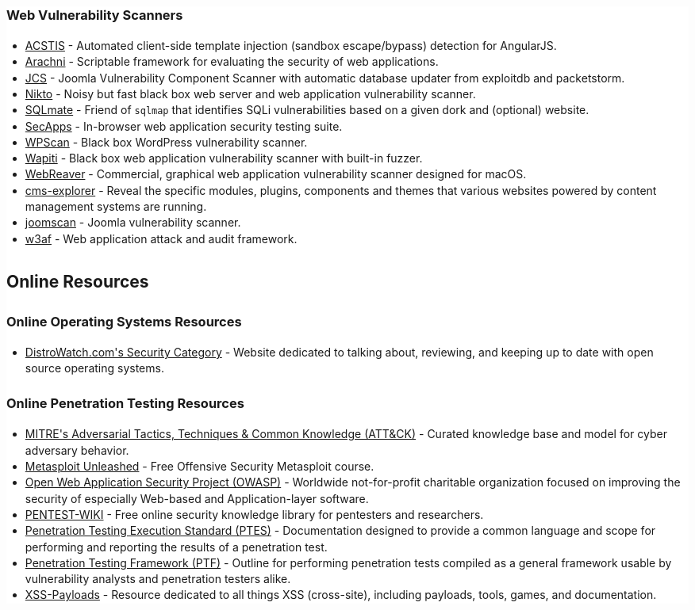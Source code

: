 ### Web Vulnerability Scanners

- [ACSTIS](https://github.com/tijme/angularjs-csti-scanner) - Automated client-side template injection (sandbox escape/bypass) detection for AngularJS.
- [Arachni](http://www.arachni-scanner.com/) - Scriptable framework for evaluating the security of web applications.
- [JCS](https://github.com/TheM4hd1/JCS) - Joomla Vulnerability Component Scanner with automatic database updater from exploitdb and packetstorm.
- [Nikto](https://cirt.net/nikto2) - Noisy but fast black box web server and web application vulnerability scanner.
- [SQLmate](https://github.com/UltimateHackers/sqlmate) - Friend of `sqlmap` that identifies SQLi vulnerabilities based on a given dork and (optional) website.
- [SecApps](https://secapps.com/) - In-browser web application security testing suite.
- [WPScan](https://wpscan.org/) - Black box WordPress vulnerability scanner.
- [Wapiti](http://wapiti.sourceforge.net/) - Black box web application vulnerability scanner with built-in fuzzer.
- [WebReaver](https://www.webreaver.com/) - Commercial, graphical web application vulnerability scanner designed for macOS.
- [cms-explorer](https://code.google.com/archive/p/cms-explorer/) - Reveal the specific modules, plugins, components and themes that various websites powered by content management systems are running.
- [joomscan](https://www.owasp.org/index.php/Category:OWASP_Joomla_Vulnerability_Scanner_Project) - Joomla vulnerability scanner.
- [w3af](https://github.com/andresriancho/w3af) - Web application attack and audit framework.

## Online Resources

### Online Operating Systems Resources

- [DistroWatch.com's Security Category](https://distrowatch.com/search.php?category=Security) - Website dedicated to talking about, reviewing, and keeping up to date with open source operating systems.

### Online Penetration Testing Resources

- [MITRE's Adversarial Tactics, Techniques & Common Knowledge (ATT&CK)](https://attack.mitre.org/) - Curated knowledge base and model for cyber adversary behavior.
- [Metasploit Unleashed](https://www.offensive-security.com/metasploit-unleashed/) - Free Offensive Security Metasploit course.
- [Open Web Application Security Project (OWASP)](https://www.owasp.org/index.php/Main_Page) - Worldwide not-for-profit charitable organization focused on improving the security of especially Web-based and Application-layer software.
- [PENTEST-WIKI](https://github.com/nixawk/pentest-wiki) - Free online security knowledge library for pentesters and researchers.
- [Penetration Testing Execution Standard (PTES)](http://www.pentest-standard.org/) - Documentation designed to provide a common language and scope for performing and reporting the results of a penetration test.
- [Penetration Testing Framework (PTF)](http://www.vulnerabilityassessment.co.uk/Penetration%20Test.html) - Outline for performing penetration tests compiled as a general framework usable by vulnerability analysts and penetration testers alike.
- [XSS-Payloads](http://www.xss-payloads.com/) - Resource dedicated to all things XSS (cross-site), including payloads, tools, games, and documentation.
